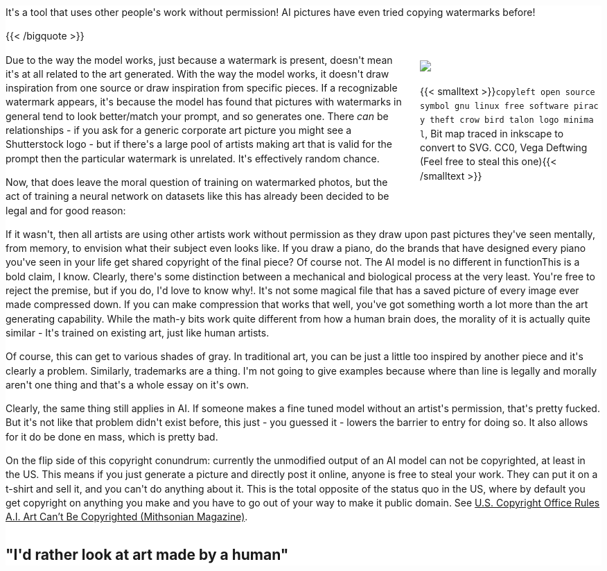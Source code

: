 It's a tool that uses other people's work without permission! AI pictures have even tried copying watermarks before!

{{< /bigquote >}}

<div style="float:right;width:30%;padding: 10px 4px 10px 25px;">

<img src="/nonfree/blog/ai/copyleftnewlogo.svg" alt=" ">

{{< smalltext >}}`copyleft open source symbol gnu linux free software piracy theft crow bird talon logo minimal`, Bit map traced in inkscape to convert to SVG.  CC0, Vega Deftwing (Feel free to steal this one){{< /smalltext >}}

</div>

Due to the way the model works, just because a watermark is present, doesn't mean it's at all related to the art generated. With the way the model works, it doesn't draw inspiration from one source or draw inspiration from specific pieces. If a recognizable watermark appears, it's because the model has found that pictures with watermarks in general tend to look better/match your prompt, and so generates one. There *can* be relationships - if you ask for a generic corporate art picture you might see a Shutterstock logo - but if there's a large pool of artists making art that is valid for the prompt then the particular watermark is unrelated. It's effectively random chance.

Now, that does leave the moral question of training on watermarked photos, but the act of training a neural network on datasets like this has already been decided to be legal and for good reason:

If it wasn't, then all artists are using other artists work without permission as they draw upon past pictures they've seen mentally, from memory, to envision what their subject even looks like. If you draw a piano, do the brands that have designed every piano you've seen in your life get shared copyright of the final piece? Of course not. The AI model is no different in function<footnote>This is a bold claim, I know. Clearly, there's some distinction between a mechanical and biological process at the very least. You're free to reject the premise, but if you do, I'd love to know why!</footnote>. It's not some magical file that has a saved picture of every image ever made compressed down. If you can make compression that works that well, you've got something worth a lot more than the art generating capability. While the math-y bits work quite different from how a human brain does, the morality of it is actually quite similar - It's trained on existing art, just like human artists.

Of course, this can get to various shades of gray. In traditional art, you can be just a little too inspired by another piece and it's clearly a problem. Similarly, trademarks are a thing. I'm not going to give examples because where than line is legally and morally aren't one thing and that's a whole essay on it's own.

Clearly, the same thing still applies in AI. If someone makes a fine tuned model without an artist's permission, that's pretty fucked. But it's not like that problem didn't exist before, this just - you guessed it - lowers the barrier to entry for doing so. It also allows for it do be done en mass, which is pretty bad.

On the flip side of this copyright conundrum: currently the unmodified output of an AI model can not be copyrighted, at least in the US. This means if you just generate a picture and directly post it online, anyone is free to steal your work. They can put it on a t-shirt and sell it, and you can't do anything about it. This is the total opposite of the status quo in the US, where by default you get copyright on anything you make and you have to go out of your way to make it public domain. See [U.S. Copyright Office Rules A.I. Art Can’t Be Copyrighted (Mithsonian Magazine)](https://www.smithsonianmag.com/smart-news/us-copyright-office-rules-ai-art-cant-be-copyrighted-180979808/).

## "I'd rather look at art made by a human"
